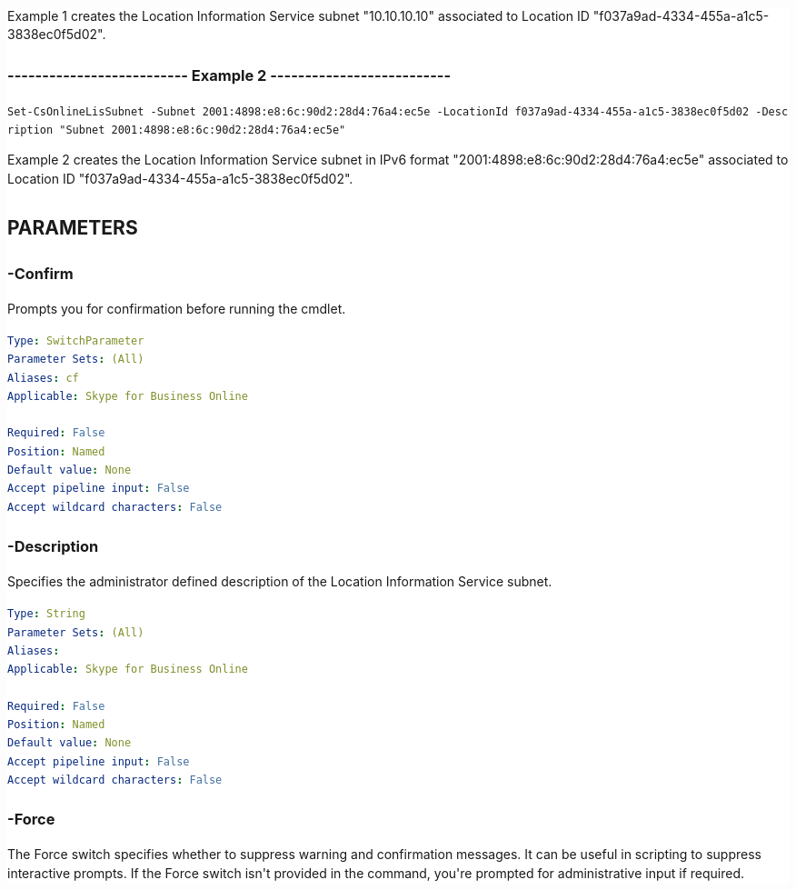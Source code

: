 Example 1 creates the Location Information Service subnet "10.10.10.10" associated to Location ID "f037a9ad-4334-455a-a1c5-3838ec0f5d02".

### -------------------------- Example 2 --------------------------
```
Set-CsOnlineLisSubnet -Subnet 2001:4898:e8:6c:90d2:28d4:76a4:ec5e -LocationId f037a9ad-4334-455a-a1c5-3838ec0f5d02 -Description "Subnet 2001:4898:e8:6c:90d2:28d4:76a4:ec5e"
```

Example 2 creates the Location Information Service subnet in IPv6 format "2001:4898:e8:6c:90d2:28d4:76a4:ec5e" associated to Location ID "f037a9ad-4334-455a-a1c5-3838ec0f5d02".


## PARAMETERS

### -Confirm
Prompts you for confirmation before running the cmdlet.

```yaml
Type: SwitchParameter
Parameter Sets: (All)
Aliases: cf
Applicable: Skype for Business Online

Required: False
Position: Named
Default value: None
Accept pipeline input: False
Accept wildcard characters: False
```

### -Description
Specifies the administrator defined description of the Location Information Service subnet.

```yaml
Type: String
Parameter Sets: (All)
Aliases:
Applicable: Skype for Business Online

Required: False
Position: Named
Default value: None
Accept pipeline input: False
Accept wildcard characters: False
```

### -Force
The Force switch specifies whether to suppress warning and confirmation messages.
It can be useful in scripting to suppress interactive prompts.
If the Force switch isn't provided in the command, you're prompted for administrative input if required.
